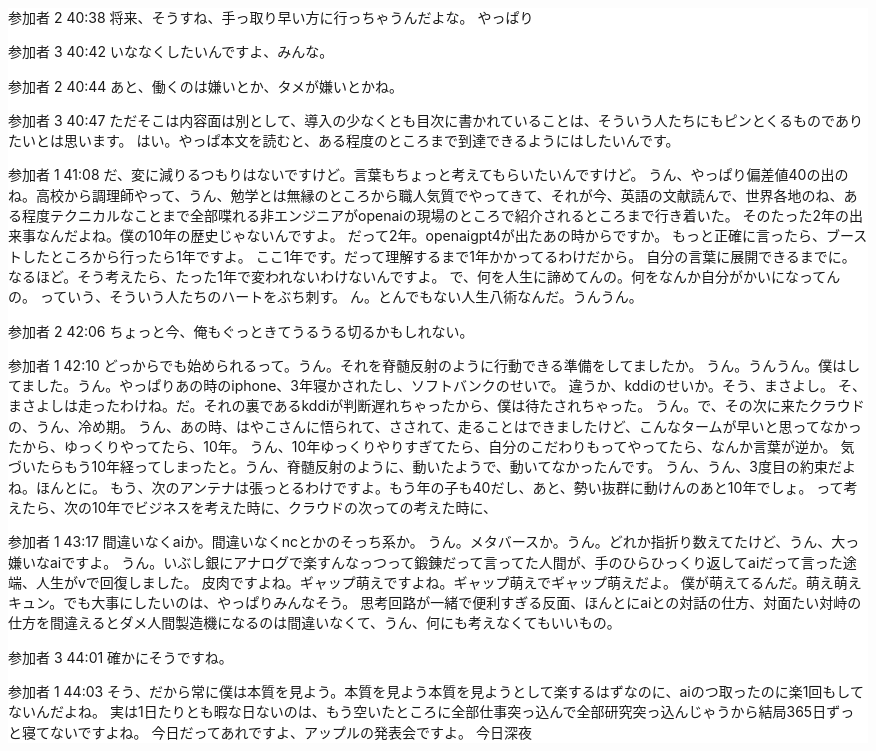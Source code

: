 参加者 2 40:38
将来、そうすね、手っ取り早い方に行っちゃうんだよな。
やっぱり

参加者 3 40:42
いななくしたいんですよ、みんな。

参加者 2 40:44
あと、働くのは嫌いとか、タメが嫌いとかね。

参加者 3 40:47
ただそこは内容面は別として、導入の少なくとも目次に書かれていることは、そういう人たちにもピンとくるものでありたいとは思います。
はい。やっぱ本文を読むと、ある程度のところまで到達できるようにはしたいんです。

参加者 1 41:08
だ、変に減りるつもりはないですけど。言葉もちょっと考えてもらいたいんですけど。
うん、やっぱり偏差値40の出のね。高校から調理師やって、うん、勉学とは無縁のところから職人気質でやってきて、それが今、英語の文献読んで、世界各地のね、ある程度テクニカルなことまで全部喋れる非エンジニアがopenaiの現場のところで紹介されるところまで行き着いた。
そのたった2年の出来事なんだよね。僕の10年の歴史じゃないんですよ。
だって2年。openaigpt4が出たあの時からですか。
もっと正確に言ったら、ブーストしたところから行ったら1年ですよ。
ここ1年です。だって理解するまで1年かかってるわけだから。
自分の言葉に展開できるまでに。なるほど。そう考えたら、たった1年で変われないわけないんですよ。
で、何を人生に諦めてんの。何をなんか自分がかいになってんの。
っていう、そういう人たちのハートをぶち刺す。
ん。とんでもない人生八術なんだ。うんうん。

参加者 2 42:06
ちょっと今、俺もぐっときてうるうる切るかもしれない。

参加者 1 42:10
どっからでも始められるって。うん。それを脊髄反射のように行動できる準備をしてましたか。
うん。うんうん。僕はしてました。うん。やっぱりあの時のiphone、3年寝かされたし、ソフトバンクのせいで。
違うか、kddiのせいか。そう、まさよし。
そ、まさよしは走ったわけね。だ。それの裏であるkddiが判断遅れちゃったから、僕は待たされちゃった。
うん。で、その次に来たクラウドの、うん、冷め期。
うん、あの時、はやこさんに悟られて、さされて、走ることはできましたけど、こんなタームが早いと思ってなかったから、ゆっくりやってたら、10年。
うん、10年ゆっくりやりすぎてたら、自分のこだわりもってやってたら、なんか言葉が逆か。
気づいたらもう10年経ってしまったと。うん、脊髄反射のように、動いたようで、動いてなかったんです。
うん、うん、3度目の約束だよね。ほんとに。
もう、次のアンテナは張っとるわけですよ。もう年の子も40だし、あと、勢い抜群に動けんのあと10年でしょ。
って考えたら、次の10年でビジネスを考えた時に、クラウドの次っての考えた時に、

参加者 1 43:17
間違いなくaiか。間違いなくncとかのそっち系か。
うん。メタバースか。うん。どれか指折り数えてたけど、うん、大っ嫌いなaiですよ。
うん。いぶし銀にアナログで楽すんなっつって鍛錬だって言ってた人間が、手のひらひっくり返してaiだって言った途端、人生がvで回復しました。
皮肉ですよね。ギャップ萌えですよね。ギャップ萌えでギャップ萌えだよ。
僕が萌えてるんだ。萌え萌えキュン。でも大事にしたいのは、やっぱりみんなそう。
思考回路が一緒で便利すぎる反面、ほんとにaiとの対話の仕方、対面たい対峙の仕方を間違えるとダメ人間製造機になるのは間違いなくて、うん、何にも考えなくてもいいもの。

参加者 3 44:01
確かにそうですね。

参加者 1 44:03
そう、だから常に僕は本質を見よう。本質を見よう本質を見ようとして楽するはずなのに、aiのつ取ったのに楽1回もしてないんだよね。
実は1日たりとも暇な日ないのは、もう空いたところに全部仕事突っ込んで全部研究突っ込んじゃうから結局365日ずっと寝てないですよね。
今日だってあれですよ、アップルの発表会ですよ。
今日深夜
